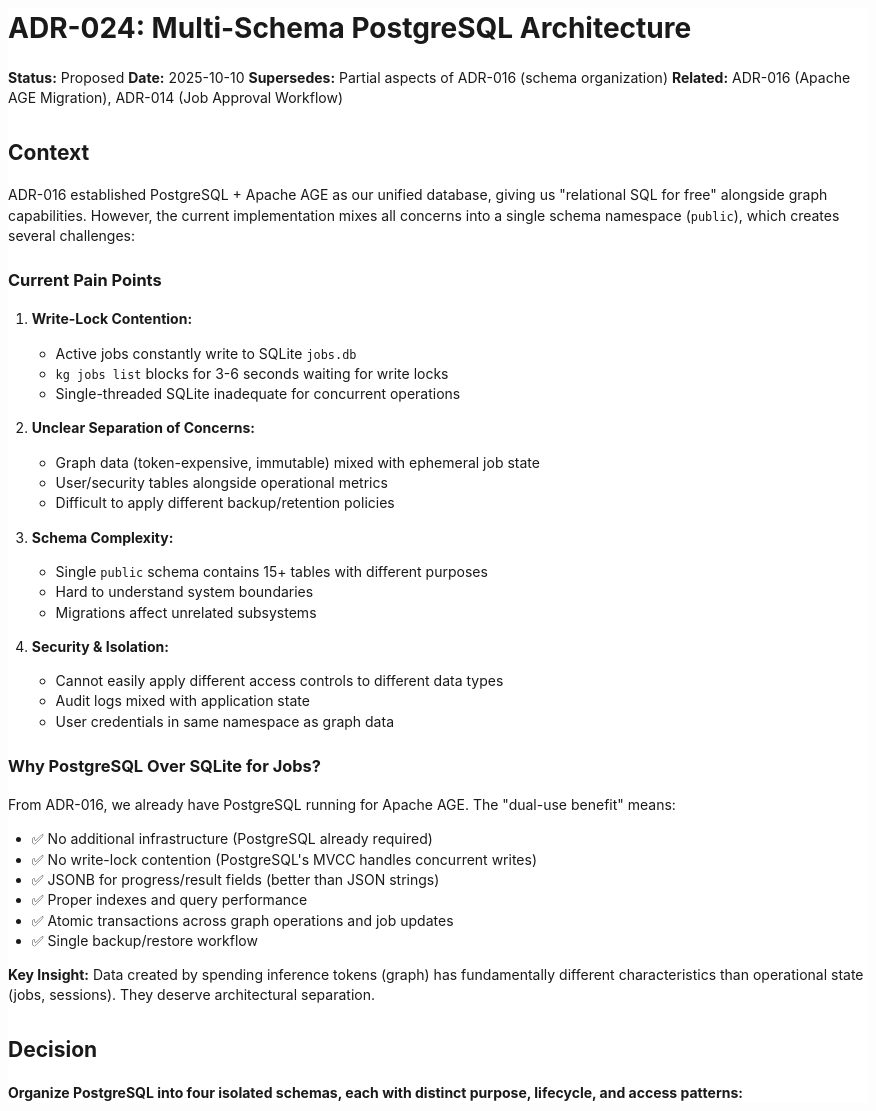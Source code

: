 # ADR-024: Multi-Schema PostgreSQL Architecture

**Status:** Proposed
**Date:** 2025-10-10
**Supersedes:** Partial aspects of ADR-016 (schema organization)
**Related:** ADR-016 (Apache AGE Migration), ADR-014 (Job Approval Workflow)

## Context

ADR-016 established PostgreSQL + Apache AGE as our unified database, giving us "relational SQL for free" alongside graph capabilities. However, the current implementation mixes all concerns into a single schema namespace (`public`), which creates several challenges:

### Current Pain Points

1. **Write-Lock Contention:**
   - Active jobs constantly write to SQLite `jobs.db`
   - `kg jobs list` blocks for 3-6 seconds waiting for write locks
   - Single-threaded SQLite inadequate for concurrent operations

2. **Unclear Separation of Concerns:**
   - Graph data (token-expensive, immutable) mixed with ephemeral job state
   - User/security tables alongside operational metrics
   - Difficult to apply different backup/retention policies

3. **Schema Complexity:**
   - Single `public` schema contains 15+ tables with different purposes
   - Hard to understand system boundaries
   - Migrations affect unrelated subsystems

4. **Security & Isolation:**
   - Cannot easily apply different access controls to different data types
   - Audit logs mixed with application state
   - User credentials in same namespace as graph data

### Why PostgreSQL Over SQLite for Jobs?

From ADR-016, we already have PostgreSQL running for Apache AGE. The "dual-use benefit" means:
- ✅ No additional infrastructure (PostgreSQL already required)
- ✅ No write-lock contention (PostgreSQL's MVCC handles concurrent writes)
- ✅ JSONB for progress/result fields (better than JSON strings)
- ✅ Proper indexes and query performance
- ✅ Atomic transactions across graph operations and job updates
- ✅ Single backup/restore workflow

**Key Insight:** Data created by spending inference tokens (graph) has fundamentally different characteristics than operational state (jobs, sessions). They deserve architectural separation.

## Decision

**Organize PostgreSQL into four isolated schemas, each with distinct purpose, lifecycle, and access patterns:**
